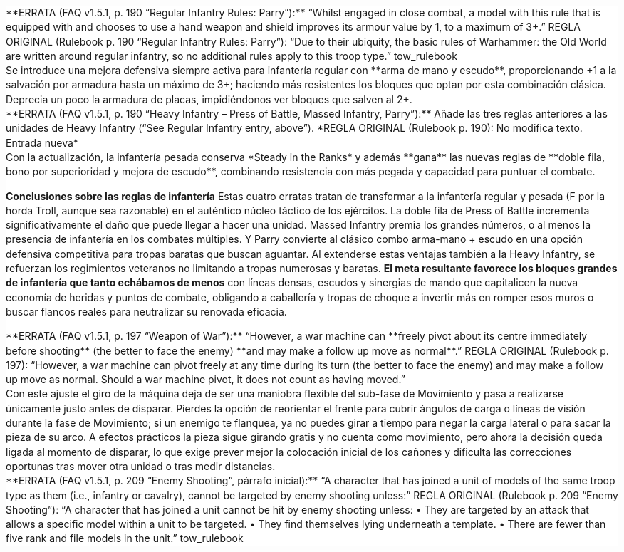 <div class="errata-box" markdown="1"> **ERRATA (FAQ v1.5.1, p. 190 “Regular Infantry Rules: Parry”):** “Whilst engaged in close combat, a model with this rule that is equipped with and chooses to use a hand weapon and shield improves its armour value by 1, to a maximum of 3+.” 
REGLA ORIGINAL (Rulebook p. 190 “Regular Infantry Rules: Parry”): “Due to their ubiquity, the basic rules of Warhammer: the Old World are written around regular infantry, so no additional rules apply to this troop type.” tow_rulebook

</div>
Se introduce una mejora defensiva siempre activa para infantería regular con **arma de mano y escudo**, proporcionando +1 a la salvación por armadura hasta un máximo de 3+; haciendo más resistentes los bloques que optan por esta combinación clásica. Deprecia un poco la armadura de placas, impidiéndonos ver bloques que salven al 2+.

<div class="errata-box" markdown="1"> **ERRATA (FAQ v1.5.1, p. 190 “Heavy Infantry – Press of Battle, Massed Infantry, Parry”):** Añade las tres reglas anteriores a las unidades de Heavy Infantry (“See Regular Infantry entry, above”). 
*REGLA ORIGINAL (Rulebook p. 190): No modifica texto. Entrada nueva* 

</div>
Con la actualización, la infantería pesada conserva *Steady in the Ranks* y además **gana** las nuevas reglas de **doble fila, bono por superioridad y mejora de escudo**, combinando resistencia con más pegada y capacidad para puntuar el combate.

**Conclusiones sobre las reglas de infantería**
Estas cuatro erratas tratan de transformar a la infantería regular y pesada (F por la horda Troll, aunque sea razonable) en el auténtico núcleo táctico de los ejércitos. La doble fila de Press of Battle incrementa significativamente el daño que puede llegar a hacer una unidad. Massed Infantry premia los grandes números, o al menos la presencia de infantería en los combates múltiples. Y Parry convierte al clásico combo arma-mano + escudo en una opción defensiva competitiva para tropas baratas que buscan aguantar. Al extenderse estas ventajas también a la Heavy Infantry, se refuerzan los regimientos veteranos no limitando a tropas numerosas y baratas. **El meta resultante favorece los bloques grandes de infantería que tanto echábamos de menos** con líneas densas, escudos y sinergias de mando que capitalicen la nueva economía de heridas y puntos de combate, obligando a caballería y tropas de choque a invertir más en romper esos muros o buscar flancos reales para neutralizar su renovada eficacia.

<div class="errata-box" markdown="1"> **ERRATA (FAQ v1.5.1, p. 197 “Weapon of War”):** “However, a war machine can **freely pivot about its centre immediately before shooting** (the better to face the enemy) **and may make a follow up move as normal**.”
REGLA ORIGINAL (Rulebook p. 197): “However, a war machine can pivot freely at any time during its turn (the better to face the enemy) and may make a follow up move as normal. Should a war machine pivot, it does not count as having moved.”

</div>
Con este ajuste el giro de la máquina deja de ser una maniobra flexible del sub-fase de Movimiento y pasa a realizarse únicamente justo antes de disparar. Pierdes la opción de reorientar el frente para cubrir ángulos de carga o líneas de visión durante la fase de Movimiento; si un enemigo te flanquea, ya no puedes girar a tiempo para negar la carga lateral o para sacar la pieza de su arco. A efectos prácticos la pieza sigue girando gratis y no cuenta como movimiento, pero ahora la decisión queda ligada al momento de disparar, lo que exige prever mejor la colocación inicial de los cañones y dificulta las correcciones oportunas tras mover otra unidad o tras medir distancias.


<div class="errata-box" markdown="1"> **ERRATA (FAQ v1.5.1, p. 209 “Enemy Shooting”, párrafo inicial):** “A character that has joined a unit of models of the same troop type as them (i.e., infantry or cavalry), cannot be targeted by enemy shooting unless:” 
REGLA ORIGINAL (Rulebook p. 209 “Enemy Shooting”): “A character that has joined a unit cannot be hit by enemy shooting unless:
• They are targeted by an attack that allows a specific model within a unit to be targeted.
• They find themselves lying underneath a template.
• There are fewer than five rank and file models in the unit.” tow_rulebook
